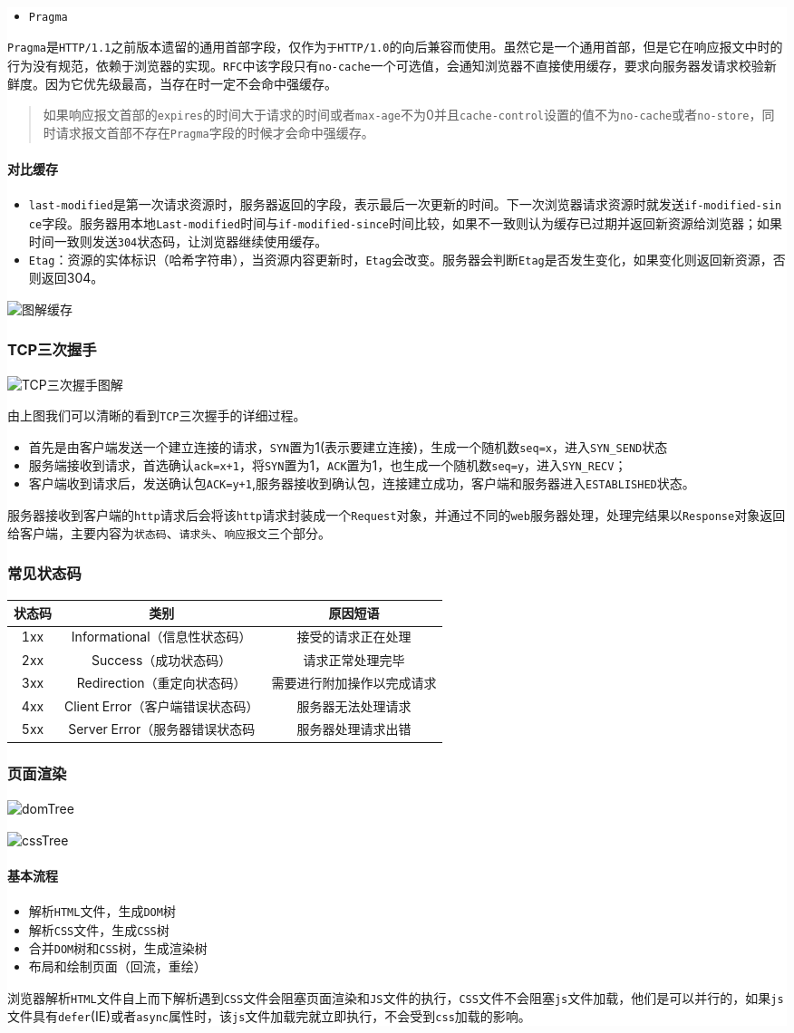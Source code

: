 * `Pragma `

`Pragma`是`HTTP/1.1`之前版本遗留的通用首部字段，仅作为`于HTTP/1.0`的向后兼容而使用。虽然它是一个通用首部，但是它在响应报文中时的行为没有规范，依赖于浏览器的实现。`RFC`中该字段只有`no-cache`一个可选值，会通知浏览器不直接使用缓存，要求向服务器发请求校验新鲜度。因为它优先级最高，当存在时一定不会命中强缓存。

> 如果响应报文首部的`expires`的时间大于请求的时间或者`max-age`不为0并且`cache-control`设置的值不为`no-cache`或者`no-store`，同时请求报文首部不存在`Pragma`字段的时候才会命中强缓存。

#### 对比缓存
* `last-modified`是第一次请求资源时，服务器返回的字段，表示最后一次更新的时间。下一次浏览器请求资源时就发送`if-modified-since`字段。服务器用本地`Last-modified`时间与`if-modified-since`时间比较，如果不一致则认为缓存已过期并返回新资源给浏览器；如果时间一致则发送`304`状态码，让浏览器继续使用缓存。
* `Etag`：资源的实体标识（哈希字符串），当资源内容更新时，`Etag`会改变。服务器会判断`Etag`是否发生变化，如果变化则返回新资源，否则返回304。

![图解缓存](https://my-blog-1257398419.cos.ap-chengdu.myqcloud.com/medias/blogImage/%E5%9B%BE%E8%A7%A3%E7%BC%93%E5%AD%98.png)

### TCP三次握手

![TCP三次握手图解](https://my-blog-1257398419.cos.ap-chengdu.myqcloud.com/medias/blogImage/%E4%B8%89%E6%AC%A1%E6%8F%A1%E6%89%8B.png)

由上图我们可以清晰的看到`TCP`三次握手的详细过程。
* 首先是由客户端发送一个建立连接的请求，`SYN`置为1(表示要建立连接)，生成一个随机数`seq=x`，进入`SYN_SEND`状态
* 服务端接收到请求，首选确认`ack=x+1`，将`SYN`置为1，`ACK`置为1，也生成一个随机数`seq=y`，进入`SYN_RECV`；
* 客户端收到请求后，发送确认包`ACK=y+1`,服务器接收到确认包，连接建立成功，客户端和服务器进入`ESTABLISHED`状态。

服务器接收到客户端的`http`请求后会将该`http`请求封装成一个`Request`对象，并通过不同的`web`服务器处理，处理完结果以`Response`对象返回给客户端，主要内容为`状态码`、`请求头`、`响应报文`三个部分。
### 常见状态码
|状态码|类别|原因短语|
|:------:|:------:|:------:|
|1xx|Informational（信息性状态码）|接受的请求正在处理|
|2xx|Success（成功状态码）|	请求正常处理完毕|
|3xx|	Redirection（重定向状态码）|需要进行附加操作以完成请求|
|4xx|Client Error（客户端错误状态码）|服务器无法处理请求|
|5xx|Server Error（服务器错误状态码|	服务器处理请求出错|

### 页面渲染

![domTree](https://my-blog-1257398419.cos.ap-chengdu.myqcloud.com/medias/blogImage/domTree.png)

![cssTree](https://my-blog-1257398419.cos.ap-chengdu.myqcloud.com/medias/blogImage/cssTree.png)
#### 基本流程
* 解析`HTML`文件，生成`DOM`树
* 解析`CSS`文件，生成`CSS`树
* 合并`DOM`树和`CSS`树，生成渲染树
* 布局和绘制页面（回流，重绘）

浏览器解析`HTML`文件自上而下解析遇到`CSS`文件会阻塞页面渲染和`JS`文件的执行，`CSS`文件不会阻塞`js`文件加载，他们是可以并行的，如果`js`文件具有`defer`(IE)或者`async`属性时，该`js`文件加载完就立即执行，不会受到`css`加载的影响。
